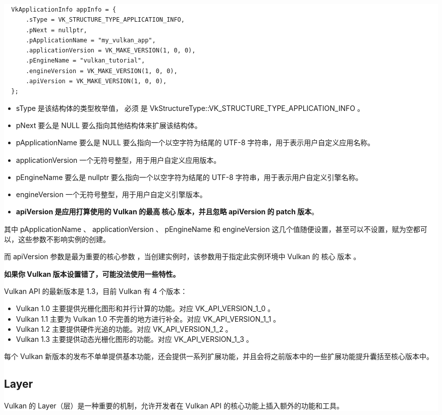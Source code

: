 ```
  VkApplicationInfo appInfo = {
      .sType = VK_STRUCTURE_TYPE_APPLICATION_INFO,
      .pNext = nullptr,
      .pApplicationName = "my_vulkan_app",
      .applicationVersion = VK_MAKE_VERSION(1, 0, 0),
      .pEngineName = "vulkan_tutorial",
      .engineVersion = VK_MAKE_VERSION(1, 0, 0),
      .apiVersion = VK_MAKE_VERSION(1, 0, 0),
  };
```



- sType 是该结构体的类型枚举值， 必须 是 VkStructureType::VK_STRUCTURE_TYPE_APPLICATION_INFO 。

- pNext 要么是 NULL 要么指向其他结构体来扩展该结构体。

- pApplicationName 要么是 NULL 要么指向一个以空字符为结尾的 UTF-8 字符串，用于表示用户自定义应用名称。

- applicationVersion 一个无符号整型，用于用户自定义应用版本。

- pEngineName 要么是 nullptr 要么指向一个以空字符为结尾的 UTF-8 字符串，用于表示用户自定义引擎名称。

- engineVersion 一个无符号整型，用于用户自定义引擎版本。

- **apiVersion 是应用打算使用的 Vulkan 的最高 核心 版本，并且忽略 apiVersion 的 patch 版本**。

  

其中 pApplicationName 、 applicationVersion 、 pEngineName 和 engineVersion 这几个值随便设置，甚至可以不设置，赋为空都可以，这些参数不影响实例的创建。


而 apiVersion 参数是最为重要的核心参数 ，当创建实例时，该参数用于指定此实例环境中 Vulkan 的 核心 版本 。



**如果你 Vulkan 版本设置错了，可能没法使用一些特性。**



Vulkan API 的最新版本是 1.3，目前 Vulkan 有 4 个版本：

- Vulkan 1.0 主要提供光栅化图形和并行计算的功能。对应 VK_API_VERSION_1_0 。
- Vulkan 1.1 主要为 Vulkan 1.0 不完善的地方进行补全。对应 VK_API_VERSION_1_1 。
- Vulkan 1.2 主要提供硬件光追的功能。对应 VK_API_VERSION_1_2 。
- Vulkan 1.3 主要提供动态光栅化图形的功能。对应 VK_API_VERSION_1_3 。

每个 Vulkan 新版本的发布不单单提供基本功能，还会提供一系列扩展功能，并且会将之前版本中的一些扩展功能提升囊括至核心版本中。

## Layer

Vulkan 的 Layer（层）是一种重要的机制，允许开发者在 Vulkan API 的核心功能上插入额外的功能和工具。
